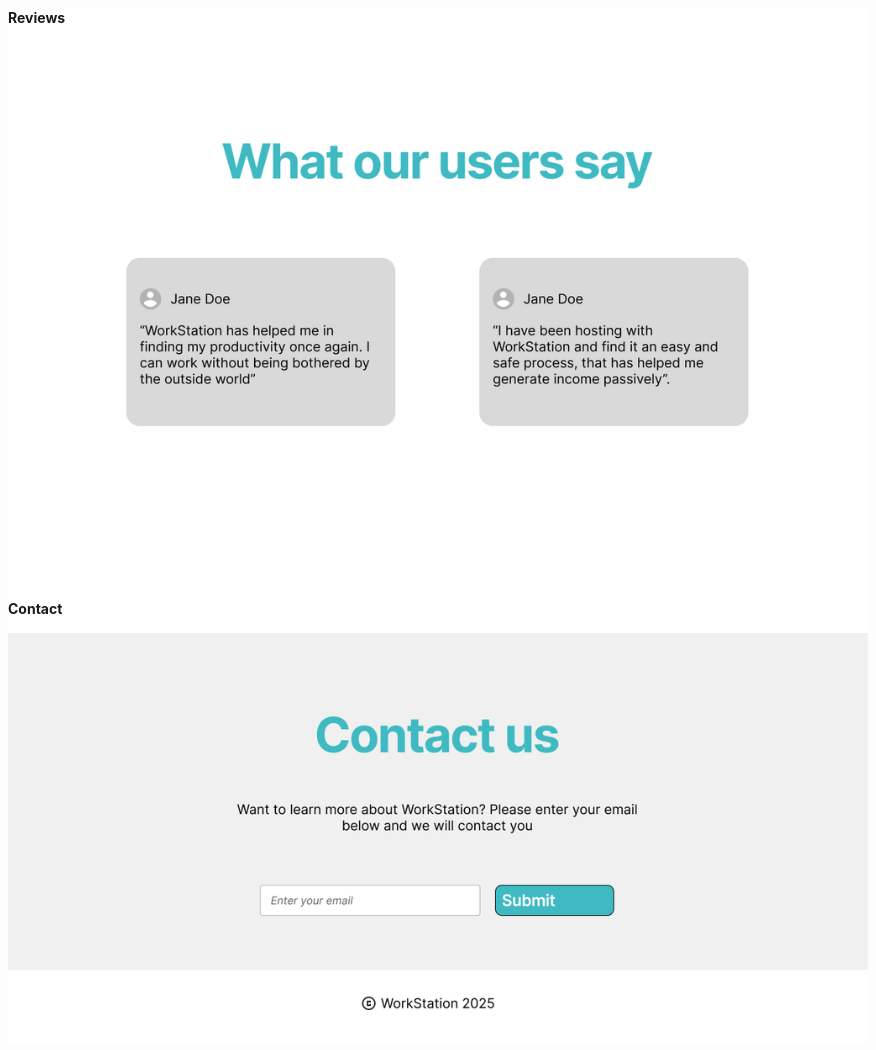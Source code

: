 **Reviews**

![Reviews](Imagenes/Landing-Reviews.png)

**Contact**

![Contact](Imagenes/Landing-Contact.png)
